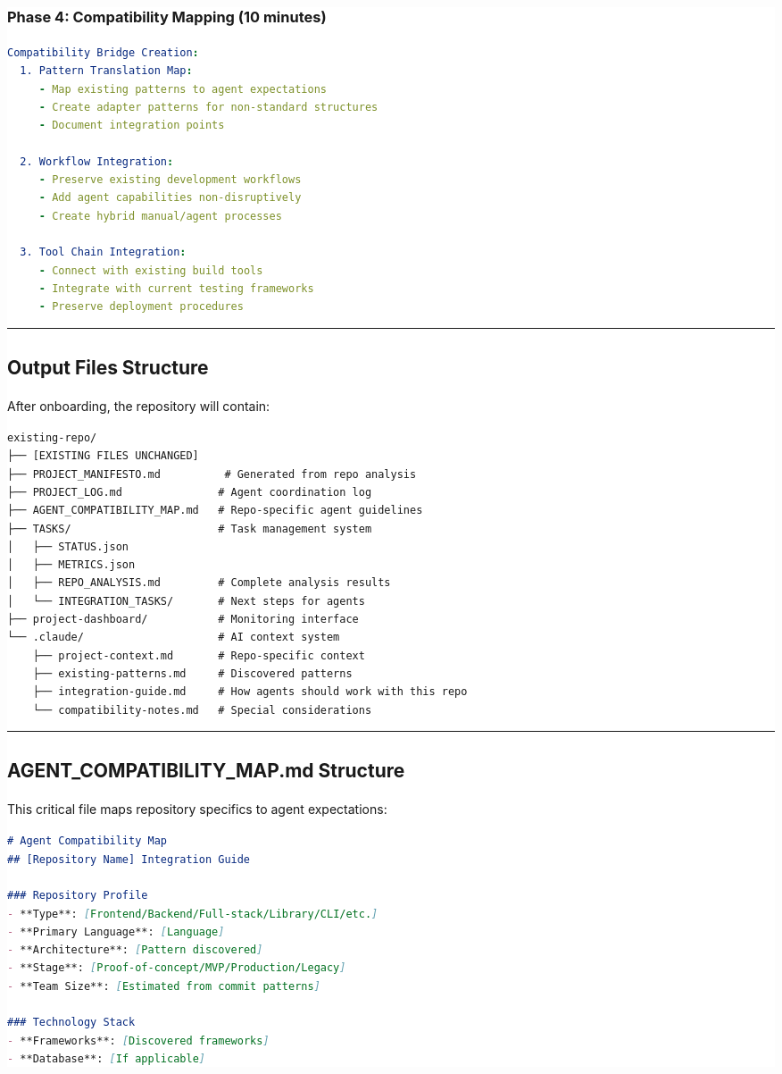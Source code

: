 ### Phase 4: Compatibility Mapping (10 minutes)

```yaml
Compatibility Bridge Creation:
  1. Pattern Translation Map:
     - Map existing patterns to agent expectations
     - Create adapter patterns for non-standard structures
     - Document integration points
  
  2. Workflow Integration:
     - Preserve existing development workflows
     - Add agent capabilities non-disruptively
     - Create hybrid manual/agent processes
  
  3. Tool Chain Integration:
     - Connect with existing build tools
     - Integrate with current testing frameworks
     - Preserve deployment procedures
```

---

## Output Files Structure

After onboarding, the repository will contain:

```
existing-repo/
├── [EXISTING FILES UNCHANGED]
├── PROJECT_MANIFESTO.md          # Generated from repo analysis
├── PROJECT_LOG.md               # Agent coordination log
├── AGENT_COMPATIBILITY_MAP.md   # Repo-specific agent guidelines
├── TASKS/                       # Task management system
│   ├── STATUS.json
│   ├── METRICS.json
│   ├── REPO_ANALYSIS.md         # Complete analysis results
│   └── INTEGRATION_TASKS/       # Next steps for agents
├── project-dashboard/           # Monitoring interface
└── .claude/                     # AI context system
    ├── project-context.md       # Repo-specific context
    ├── existing-patterns.md     # Discovered patterns
    ├── integration-guide.md     # How agents should work with this repo
    └── compatibility-notes.md   # Special considerations
```

---

## AGENT_COMPATIBILITY_MAP.md Structure

This critical file maps repository specifics to agent expectations:

```markdown
# Agent Compatibility Map
## [Repository Name] Integration Guide

### Repository Profile
- **Type**: [Frontend/Backend/Full-stack/Library/CLI/etc.]
- **Primary Language**: [Language]
- **Architecture**: [Pattern discovered]
- **Stage**: [Proof-of-concept/MVP/Production/Legacy]
- **Team Size**: [Estimated from commit patterns]

### Technology Stack
- **Frameworks**: [Discovered frameworks]
- **Database**: [If applicable]
```